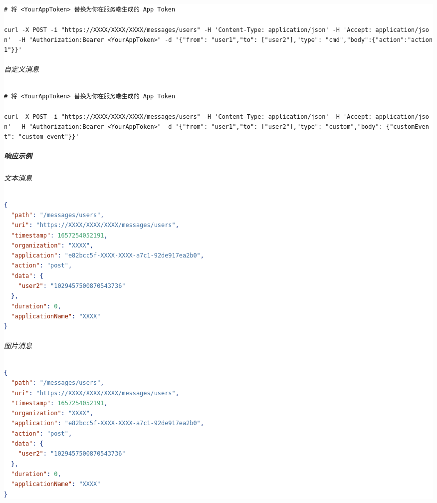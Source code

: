 ```shell
# 将 <YourAppToken> 替换为你在服务端生成的 App Token

curl -X POST -i "https://XXXX/XXXX/XXXX/messages/users" -H 'Content-Type: application/json' -H 'Accept: application/json'  -H "Authorization:Bearer <YourAppToken>" -d '{"from": "user1","to": ["user2"],"type": "cmd","body":{"action":"action1"}}'
```

###### 自定义消息

```shell
# 将 <YourAppToken> 替换为你在服务端生成的 App Token

curl -X POST -i "https://XXXX/XXXX/XXXX/messages/users" -H 'Content-Type: application/json' -H 'Accept: application/json'  -H "Authorization:Bearer <YourAppToken>" -d '{"from": "user1","to": ["user2"],"type": "custom","body": {"customEvent": "custom_event"}}'
```

##### 响应示例

###### 文本消息

```json
{
  "path": "/messages/users",
  "uri": "https://XXXX/XXXX/XXXX/messages/users",
  "timestamp": 1657254052191,
  "organization": "XXXX",
  "application": "e82bcc5f-XXXX-XXXX-a7c1-92de917ea2b0",
  "action": "post",
  "data": {
    "user2": "1029457500870543736"
  },
  "duration": 0,
  "applicationName": "XXXX"
}
```

###### 图片消息

```json
{
  "path": "/messages/users",
  "uri": "https://XXXX/XXXX/XXXX/messages/users",
  "timestamp": 1657254052191,
  "organization": "XXXX",
  "application": "e82bcc5f-XXXX-XXXX-a7c1-92de917ea2b0",
  "action": "post",
  "data": {
    "user2": "1029457500870543736"
  },
  "duration": 0,
  "applicationName": "XXXX"
}
```
